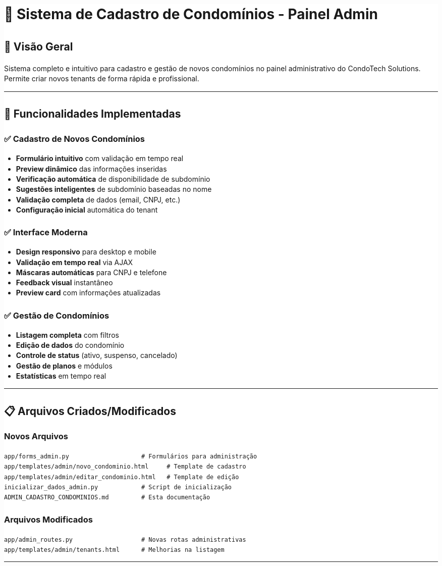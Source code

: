 # 🏢 Sistema de Cadastro de Condomínios - Painel Admin

## 🎯 **Visão Geral**

Sistema completo e intuitivo para cadastro e gestão de novos condomínios no painel administrativo do CondoTech Solutions. Permite criar novos tenants de forma rápida e profissional.

---

## 🚀 **Funcionalidades Implementadas**

### **✅ Cadastro de Novos Condomínios**
- **Formulário intuitivo** com validação em tempo real
- **Preview dinâmico** das informações inseridas
- **Verificação automática** de disponibilidade de subdomínio
- **Sugestões inteligentes** de subdomínio baseadas no nome
- **Validação completa** de dados (email, CNPJ, etc.)
- **Configuração inicial** automática do tenant

### **✅ Interface Moderna**
- **Design responsivo** para desktop e mobile
- **Validação em tempo real** via AJAX
- **Máscaras automáticas** para CNPJ e telefone
- **Feedback visual** instantâneo
- **Preview card** com informações atualizadas

### **✅ Gestão de Condomínios**
- **Listagem completa** com filtros
- **Edição de dados** do condomínio
- **Controle de status** (ativo, suspenso, cancelado)
- **Gestão de planos** e módulos
- **Estatísticas** em tempo real

---

## 📋 **Arquivos Criados/Modificados**

### **Novos Arquivos**
```
app/forms_admin.py                    # Formulários para administração
app/templates/admin/novo_condominio.html     # Template de cadastro
app/templates/admin/editar_condominio.html   # Template de edição
inicializar_dados_admin.py            # Script de inicialização
ADMIN_CADASTRO_CONDOMINIOS.md         # Esta documentação
```

### **Arquivos Modificados**
```
app/admin_routes.py                   # Novas rotas administrativas
app/templates/admin/tenants.html      # Melhorias na listagem
```

---